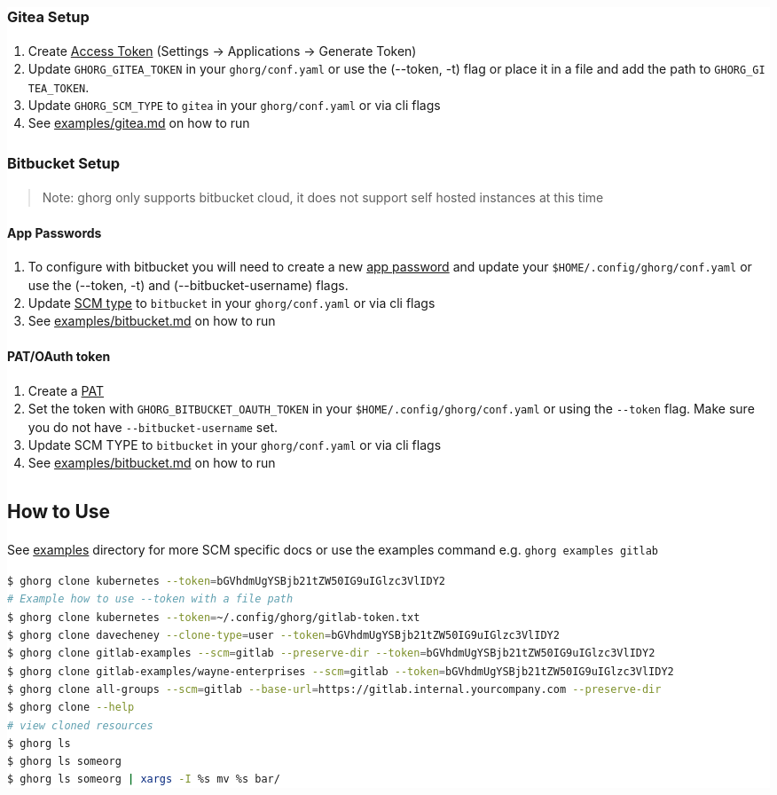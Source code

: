 ### Gitea Setup

1. Create [Access Token](https://docs.gitea.io/en-us/api-usage/) (Settings -> Applications -> Generate Token)
1. Update `GHORG_GITEA_TOKEN` in your `ghorg/conf.yaml` or use the (--token, -t) flag or place it in a file and add the path to `GHORG_GITEA_TOKEN`.
1. Update `GHORG_SCM_TYPE` to `gitea` in your `ghorg/conf.yaml` or via cli flags
1. See [examples/gitea.md](https://github.com/gabrie30/ghorg/blob/master/examples/gitea.md) on how to run

### Bitbucket Setup

> Note: ghorg only supports bitbucket cloud, it does not support self hosted instances at this time

#### App Passwords

1. To configure with bitbucket you will need to create a new [app password](https://confluence.atlassian.com/bitbucket/app-passwords-828781300.html) and update your `$HOME/.config/ghorg/conf.yaml` or use the (--token, -t) and (--bitbucket-username) flags.
1. Update [SCM type](https://github.com/gabrie30/ghorg/blob/master/sample-conf.yaml#L54-L57) to `bitbucket` in your `ghorg/conf.yaml` or via cli flags
1. See [examples/bitbucket.md](https://github.com/gabrie30/ghorg/blob/master/examples/bitbucket.md) on how to run

#### PAT/OAuth token

1. Create a [PAT](https://confluence.atlassian.com/bitbucketserver/personal-access-tokens-939515499.html)
1. Set the token with `GHORG_BITBUCKET_OAUTH_TOKEN` in your `$HOME/.config/ghorg/conf.yaml` or using the `--token` flag. Make sure you do not have `--bitbucket-username` set.
1. Update SCM TYPE to `bitbucket` in your `ghorg/conf.yaml` or via cli flags
1. See [examples/bitbucket.md](https://github.com/gabrie30/ghorg/blob/master/examples/bitbucket.md) on how to run


## How to Use

See [examples](https://github.com/gabrie30/ghorg/tree/master/examples) directory for more SCM specific docs or use the examples command e.g. `ghorg examples gitlab`

```bash
$ ghorg clone kubernetes --token=bGVhdmUgYSBjb21tZW50IG9uIGlzc3VlIDY2
# Example how to use --token with a file path
$ ghorg clone kubernetes --token=~/.config/ghorg/gitlab-token.txt
$ ghorg clone davecheney --clone-type=user --token=bGVhdmUgYSBjb21tZW50IG9uIGlzc3VlIDY2
$ ghorg clone gitlab-examples --scm=gitlab --preserve-dir --token=bGVhdmUgYSBjb21tZW50IG9uIGlzc3VlIDY2
$ ghorg clone gitlab-examples/wayne-enterprises --scm=gitlab --token=bGVhdmUgYSBjb21tZW50IG9uIGlzc3VlIDY2
$ ghorg clone all-groups --scm=gitlab --base-url=https://gitlab.internal.yourcompany.com --preserve-dir
$ ghorg clone --help
# view cloned resources
$ ghorg ls
$ ghorg ls someorg
$ ghorg ls someorg | xargs -I %s mv %s bar/
```
